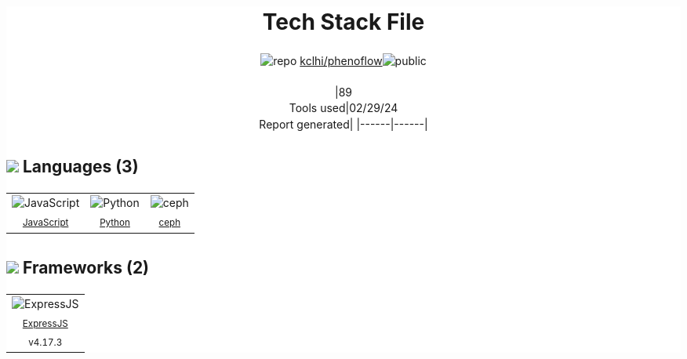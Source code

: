 
<div align="center">

# Tech Stack File
![](https://img.stackshare.io/repo.svg "repo") [kclhi/phenoflow](https://github.com/kclhi/phenoflow)![](https://img.stackshare.io/public_badge.svg "public")
<br/><br/>
|89<br/>Tools used|02/29/24 <br/>Report generated|
|------|------|
</div>

## <img src='https://img.stackshare.io/languages.svg'/> Languages (3)
<table><tr>
  <td align='center'>
  <img width='36' height='36' src='https://img.stackshare.io/service/1209/javascript.jpeg' alt='JavaScript'>
  <br>
  <sub><a href="https://developer.mozilla.org/en-US/docs/Web/JavaScript">JavaScript</a></sub>
  <br>
  <sub></sub>
</td>

<td align='center'>
  <img width='36' height='36' src='https://img.stackshare.io/service/993/pUBY5pVj.png' alt='Python'>
  <br>
  <sub><a href="https://www.python.org">Python</a></sub>
  <br>
  <sub></sub>
</td>

<td align='center'>
  <img width='36' height='36' src='https://img.stackshare.io/service/1818/cephglyph_copy_400x400.png' alt='ceph'>
  <br>
  <sub><a href="http://ceph.com/">ceph</a></sub>
  <br>
  <sub></sub>
</td>

</tr>
</table>

## <img src='https://img.stackshare.io/frameworks.svg'/> Frameworks (2)
<table><tr>
  <td align='center'>
  <img width='36' height='36' src='https://img.stackshare.io/service/1163/hashtag.png' alt='ExpressJS'>
  <br>
  <sub><a href="http://expressjs.com/">ExpressJS</a></sub>
  <br>
  <sub>v4.17.3</sub>
</td>
